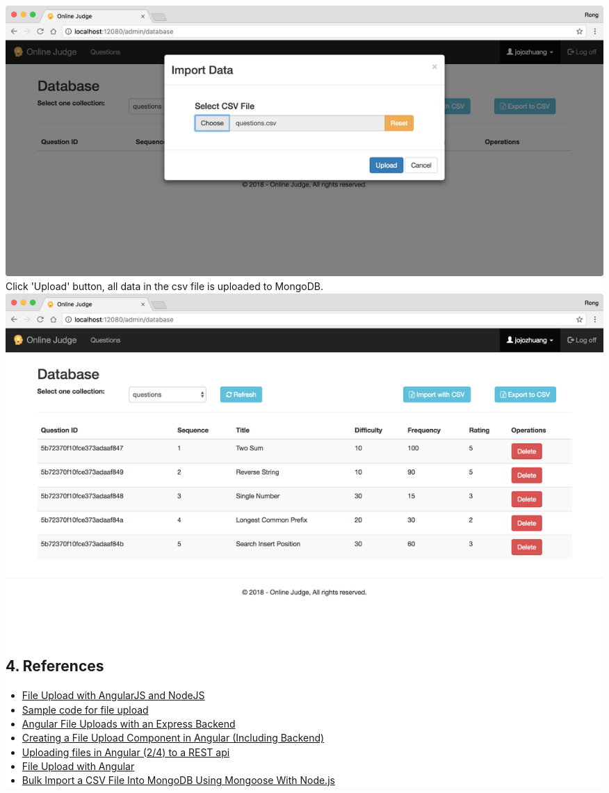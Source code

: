 ![image](/assets/images/online-judge/9014/test_csvfile.png)
Click 'Upload' button, all data in the csv file is uploaded to MongoDB.
![image](/assets/images/online-judge/9014/test_finish.png)

## 4. References
* [File Upload with AngularJS and NodeJS](https://ciphertrick.com/2015/12/07/file-upload-with-angularjs-and-nodejs/)
* [Sample code for file upload](https://github.com/rahil471/file-upload-with-angularjs-and-nodejs/blob/master/server/app.js)
* [Angular File Uploads with an Express Backend](https://scotch.io/tutorials/angular-file-uploads-with-an-express-backend)
* [Creating a File Upload Component in Angular (Including Backend)](https://malcoded.com/posts/angular-file-upload-component-with-express)
* [Uploading files in Angular (2/4) to a REST api](https://nehalist.io/uploading-files-in-angular2/)
* [File Upload with Angular](https://www.codingforentrepreneurs.com/blog/file-upload-with-angular/)
* [Bulk Import a CSV File Into MongoDB Using Mongoose With Node.js](https://code.tutsplus.com/articles/bulk-import-a-csv-file-into-mongodb-using-mongoose-with-nodejs--cms-29574)